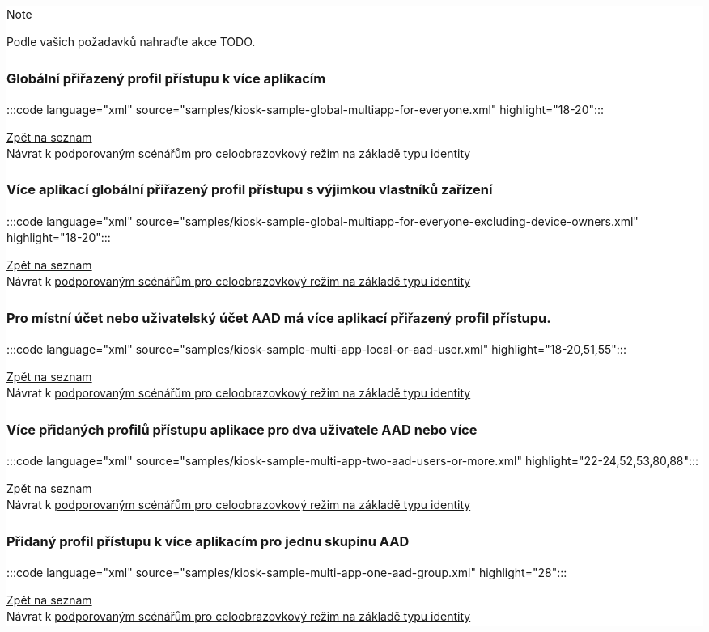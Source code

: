 > [!NOTE]
> Podle vašich požadavků nahraďte akce TODO.

### <a name="multiple-app-global-assigned-access-profile"></a>Globální přiřazený profil přístupu k více aplikacím

:::code language="xml" source="samples/kiosk-sample-global-multiapp-for-everyone.xml" highlight="18-20":::

[Zpět na seznam](#kiosk-xml-code-samples) <br>
Návrat k [podporovaným scénářům pro celoobrazovkový režim na základě typu identity](hololens-kiosk.md#supported-scenarios-for-kiosk-mode-based-on-identity-type)

### <a name="multiple-app-global-assigned-access-profile-excluding-device-owners"></a>Více aplikací globální přiřazený profil přístupu s výjimkou vlastníků zařízení

:::code language="xml" source="samples/kiosk-sample-global-multiapp-for-everyone-excluding-device-owners.xml" highlight="18-20":::

[Zpět na seznam](#kiosk-xml-code-samples) <br>
Návrat k [podporovaným scénářům pro celoobrazovkový režim na základě typu identity](hololens-kiosk.md#supported-scenarios-for-kiosk-mode-based-on-identity-type)

### <a name="multiple-app-assigned-access-profile-for-a-local-account-or-aad-user-account"></a>Pro místní účet nebo uživatelský účet AAD má více aplikací přiřazený profil přístupu.

:::code language="xml" source="samples/kiosk-sample-multi-app-local-or-aad-user.xml" highlight="18-20,51,55":::

[Zpět na seznam](#kiosk-xml-code-samples) <br>
Návrat k [podporovaným scénářům pro celoobrazovkový režim na základě typu identity](hololens-kiosk.md#supported-scenarios-for-kiosk-mode-based-on-identity-type)

### <a name="multiple-app-assigned-access-profiles-for-two-aad-users-or-more"></a>Více přidaných profilů přístupu aplikace pro dva uživatele AAD nebo více

:::code language="xml" source="samples/kiosk-sample-multi-app-two-aad-users-or-more.xml" highlight="22-24,52,53,80,88":::

[Zpět na seznam](#kiosk-xml-code-samples) <br>
Návrat k [podporovaným scénářům pro celoobrazovkový režim na základě typu identity](hololens-kiosk.md#supported-scenarios-for-kiosk-mode-based-on-identity-type)

### <a name="multiple-app-assigned-access-profile-for-one-aad-group"></a>Přidaný profil přístupu k více aplikacím pro jednu skupinu AAD

:::code language="xml" source="samples/kiosk-sample-multi-app-one-aad-group.xml" highlight="28":::

[Zpět na seznam](#kiosk-xml-code-samples) <br>
Návrat k [podporovaným scénářům pro celoobrazovkový režim na základě typu identity](hololens-kiosk.md#supported-scenarios-for-kiosk-mode-based-on-identity-type)
